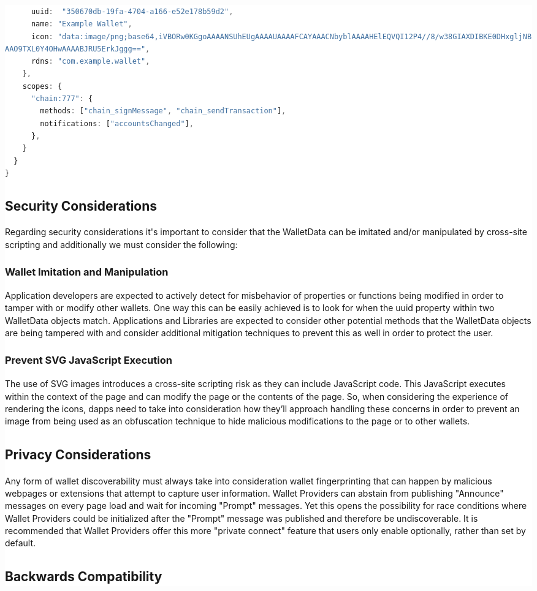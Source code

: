 ```typescript
      uuid:  "350670db-19fa-4704-a166-e52e178b59d2",
      name: "Example Wallet",
      icon: "data:image/png;base64,iVBORw0KGgoAAAANSUhEUgAAAAUAAAAFCAYAAACNbyblAAAAHElEQVQI12P4//8/w38GIAXDIBKE0DHxgljNBAAO9TXL0Y4OHwAAAABJRU5ErkJggg==",
      rdns: "com.example.wallet",
    },
    scopes: {
      "chain:777": {
        methods: ["chain_signMessage", "chain_sendTransaction"],
        notifications: ["accountsChanged"],
      },
    }
  }
}
```

## Security Considerations

Regarding security considerations it's important to consider that the WalletData can be imitated and/or manipulated by cross-site scripting and additionally we must consider the following:

### Wallet Imitation and Manipulation

Application developers are expected to actively detect for misbehavior of properties or functions being modified in order to tamper with or modify other wallets. One way this can be easily achieved is to look for when the uuid property within two WalletData objects match. Applications and Libraries are expected to consider other potential methods that the WalletData objects are being tampered with and consider additional mitigation techniques to prevent this as well in order to protect the user.

### Prevent SVG JavaScript Execution

The use of SVG images introduces a cross-site scripting risk as they can include JavaScript code. This JavaScript executes within the context of the page and can modify the page or the contents of the page. So, when considering the experience of rendering the icons, dapps need to take into consideration how they’ll approach handling these concerns in order to prevent an image from being used as an obfuscation technique to hide malicious modifications to the page or to other wallets.

## Privacy Considerations

Any form of wallet discoverability must always take into consideration wallet fingerprinting that can happen by malicious webpages or extensions that attempt to capture user information. Wallet Providers can abstain from publishing "Announce" messages on every page load and wait for incoming "Prompt" messages. Yet this opens the possibility for race conditions where Wallet Providers could be initialized after the "Prompt" message was published and therefore be undiscoverable. It is recommended that Wallet Providers offer this more "private connect" feature that users only enable optionally, rather than set by default.

## Backwards Compatibility


  [scopeString: string]: {
[eip-6963]: https://eips.ethereum.org/EIPS/eip-6963
[caip-27]: https://chainagnostic.org/CAIPs/caip-27
[caip-25]: https://chainagnostic.org/CAIPs/caip-25
[caip-217]: https://chainagnostic.org/CAIPs/caip-217
[caip-275]: https://chainagnostic.org/CAIPs/caip-275
[caip-372]: https://chainagnostic.org/CAIPs/caip-372